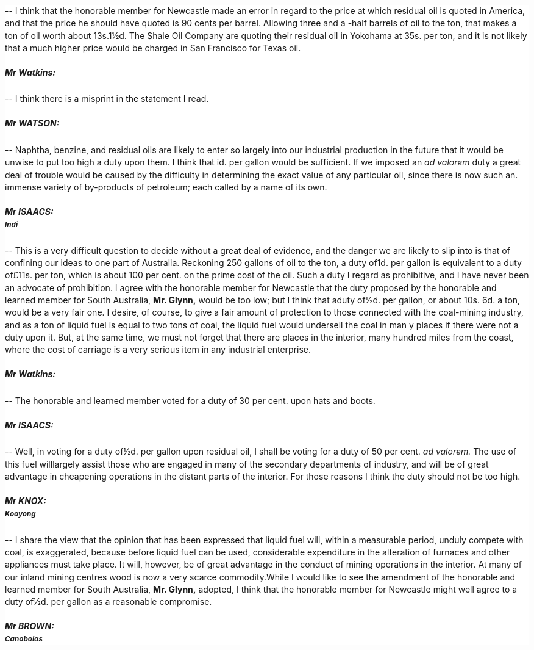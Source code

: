 -- I think that the honorable member for Newcastle made an error in regard to the price at which residual oil is quoted in America, and that the price he should have quoted is 90 cents per barrel. Allowing three and a -half barrels of oil to the ton, that makes a ton of oil worth about 13s.1½d. The Shale Oil Company are quoting their residual oil in Yokohama at 35s. per ton, and it is not likely that a much higher price would be charged in San Francisco for Texas oil. 

##### Mr Watkins:

-- I think there is a misprint in the statement I read. 

##### Mr WATSON:

-- Naphtha, benzine, and residual oils are likely to enter so largely into our industrial production in the future that it would be unwise to put too high a duty upon them. I think that id. per gallon would be sufficient. If we imposed an  *ad valorem*  duty a great deal of trouble would be caused by the difficulty in determining the exact value of any particular oil, since there is now such an. immense variety of by-products of petroleum; each called by a name of its own. 

##### Mr ISAACS:<br><small class="text-muted">Indi</small>

-- This is a very difficult question to decide without a great deal of evidence, and the danger we are likely to slip into is that of confining our ideas to one part of Australia. Reckoning 250 gallons of oil to the ton, a duty of1d. per gallon is equivalent to a duty of£11s. per ton, which is about 100 per cent. on the prime cost of the oil. Such a duty I regard as prohibitive, and I have never been an advocate of prohibition. I agree with the honorable member for Newcastle that the duty proposed by the honorable and learned member for South Australia,  **Mr. Glynn,**  would be too low; but I think that aduty of½d. per gallon, or about 10s. 6d. a ton, would be a very fair one. I desire, of course, to give a fair amount of protection to those connected with the coal-mining industry, and as a ton of liquid fuel is equal to two tons of coal, the liquid fuel would undersell the coal in man y places if there were not a duty upon it. But, at the same time, we must not forget that there are places in the interior, many hundred miles from the coast, where the cost of carriage is a very serious item in any industrial enterprise. 

##### Mr Watkins:

-- The honorable and learned member voted for a duty of 30 per cent. upon hats and boots. 

##### Mr ISAACS:

-- Well, in voting for a duty of½d. per gallon upon residual oil, I shall be voting for a duty of 50 per cent.  *ad valorem.*  The use of this fuel willlargely assist those who are engaged in many of the secondary departments of industry, and will be of great advantage in cheapening operations in the distant parts of the interior. For those reasons I think the duty should not be too high. 

##### Mr KNOX:<br><small class="text-muted">Kooyong</small>

-- I share the view that the opinion that has been expressed that liquid fuel will, within a measurable period, unduly compete with coal, is exaggerated, because before liquid fuel can be used, considerable expenditure in the alteration of furnaces and other appliances must take place. It will, however, be of great advantage in the conduct of mining operations in the interior. At many of our inland mining centres wood is now a very scarce commodity.While I would like to see the amendment of the honorable and learned member for South Australia,  **Mr. Glynn,**  adopted, I think that the honorable member for Newcastle might well agree to a duty of½d. per gallon as a reasonable compromise. 

##### Mr BROWN:<br><small class="text-muted">Canobolas</small>
